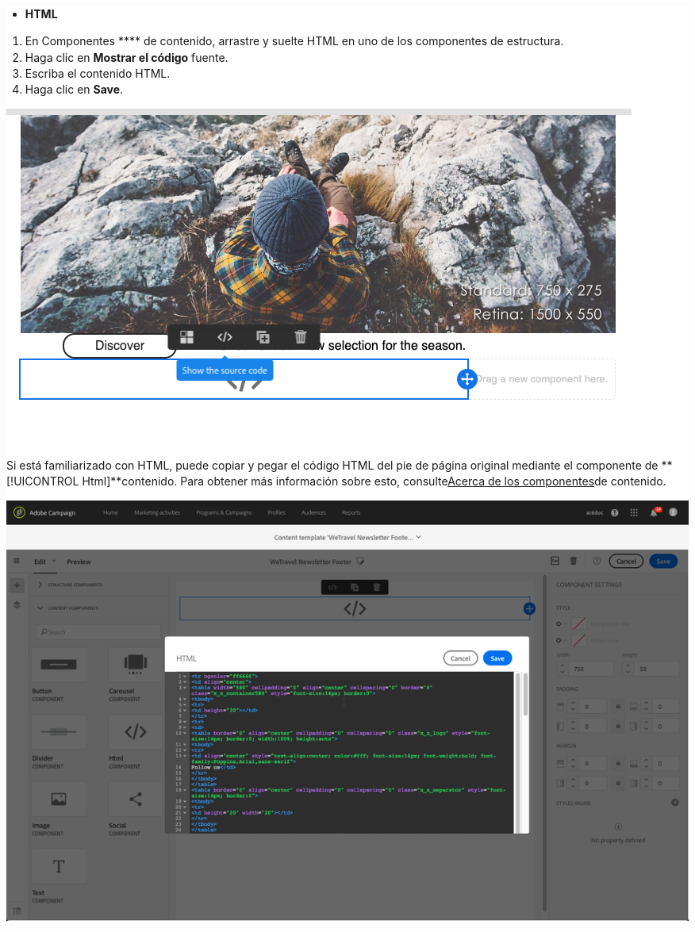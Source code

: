 * **HTML**

1. En Componentes **** de contenido, arrastre y suelte HTML en uno de los componentes de estructura.
1. Haga clic en **Mostrar el código** fuente.
1. Escriba el contenido HTML.
1. Haga clic en **Save**.

![](assets/html-component-source-code.png)

Si está familiarizado con HTML, puede copiar y pegar el código HTML del pie de página original mediante el componente de **[!UICONTROL Html]**contenido. Para obtener más información sobre esto, consulte[Acerca de los componentes](../../designing/using/designing-from-scratch.md#about-content-components)de contenido.

![](assets/des_loading_compatible_fragment_9.png)
